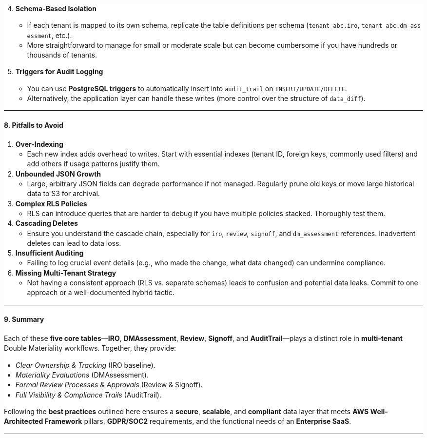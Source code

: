 4. **Schema-Based Isolation**  
   - If each tenant is mapped to its own schema, replicate the table definitions per schema (`tenant_abc.iro`, `tenant_abc.dm_assessment`, etc.).  
   - More straightforward to manage for small or moderate scale but can become cumbersome if you have hundreds or thousands of tenants.  

5. **Triggers for Audit Logging**  
   - You can use **PostgreSQL triggers** to automatically insert into `audit_trail` on `INSERT/UPDATE/DELETE`.  
   - Alternatively, the application layer can handle these writes (more control over the structure of `data_diff`).

---

#### 8. Pitfalls to Avoid

1. **Over-Indexing**  
   - Each new index adds overhead to writes. Start with essential indexes (tenant ID, foreign keys, commonly used filters) and add others if usage patterns justify them.  
2. **Unbounded JSON Growth**  
   - Large, arbitrary JSON fields can degrade performance if not managed. Regularly prune old keys or move large historical data to S3 for archival.  
3. **Complex RLS Policies**  
   - RLS can introduce queries that are harder to debug if you have multiple policies stacked. Thoroughly test them.  
4. **Cascading Deletes**  
   - Ensure you understand the cascade chain, especially for `iro`, `review`, `signoff`, and `dm_assessment` references. Inadvertent deletes can lead to data loss.  
5. **Insufficient Auditing**  
   - Failing to log crucial event details (e.g., who made the change, what data changed) can undermine compliance.  
6. **Missing Multi-Tenant Strategy**  
   - Not having a consistent approach (RLS vs. separate schemas) leads to confusion and potential data leaks. Commit to one approach or a well-documented hybrid tactic.

---

#### 9. Summary

Each of these **five core tables**—**IRO**, **DMAssessment**, **Review**, **Signoff**, and **AuditTrail**—plays a distinct role in **multi-tenant** Double Materiality workflows. Together, they provide:

- *Clear Ownership & Tracking* (IRO baseline).  
- *Materiality Evaluations* (DMAssessment).  
- *Formal Review Processes & Approvals* (Review & Signoff).  
- *Full Visibility & Compliance Trails* (AuditTrail).  

Following the **best practices** outlined here ensures a **secure**, **scalable**, and **compliant** data layer that meets **AWS Well-Architected Framework** pillars, **GDPR/SOC2** requirements, and the functional needs of an **Enterprise SaaS**. 





---
